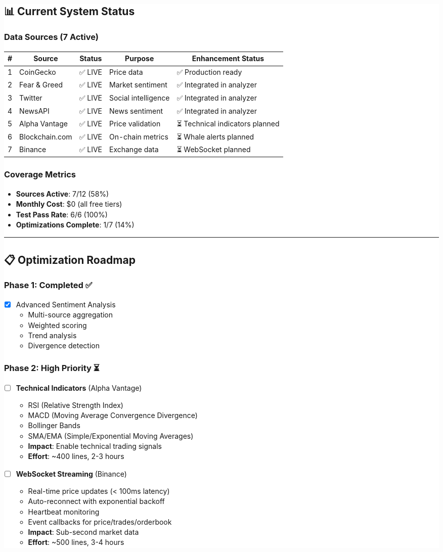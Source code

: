 
## 📊 Current System Status

### Data Sources (7 Active)
| # | Source | Status | Purpose | Enhancement Status |
|---|--------|--------|---------|-------------------|
| 1 | CoinGecko | ✅ LIVE | Price data | ✅ Production ready |
| 2 | Fear & Greed | ✅ LIVE | Market sentiment | ✅ Integrated in analyzer |
| 3 | Twitter | ✅ LIVE | Social intelligence | ✅ Integrated in analyzer |
| 4 | NewsAPI | ✅ LIVE | News sentiment | ✅ Integrated in analyzer |
| 5 | Alpha Vantage | ✅ LIVE | Price validation | ⏳ Technical indicators planned |
| 6 | Blockchain.com | ✅ LIVE | On-chain metrics | ⏳ Whale alerts planned |
| 7 | Binance | ✅ LIVE | Exchange data | ⏳ WebSocket planned |

### Coverage Metrics
- **Sources Active**: 7/12 (58%)
- **Monthly Cost**: $0 (all free tiers)
- **Test Pass Rate**: 6/6 (100%)
- **Optimizations Complete**: 1/7 (14%)

---

## 📋 Optimization Roadmap

### Phase 1: Completed ✅
- [x] Advanced Sentiment Analysis
  - Multi-source aggregation
  - Weighted scoring
  - Trend analysis
  - Divergence detection

### Phase 2: High Priority ⏳
- [ ] **Technical Indicators** (Alpha Vantage)
  - RSI (Relative Strength Index)
  - MACD (Moving Average Convergence Divergence)
  - Bollinger Bands
  - SMA/EMA (Simple/Exponential Moving Averages)
  - **Impact**: Enable technical trading signals
  - **Effort**: ~400 lines, 2-3 hours

- [ ] **WebSocket Streaming** (Binance)
  - Real-time price updates (< 100ms latency)
  - Auto-reconnect with exponential backoff
  - Heartbeat monitoring
  - Event callbacks for price/trades/orderbook
  - **Impact**: Sub-second market data
  - **Effort**: ~500 lines, 3-4 hours
